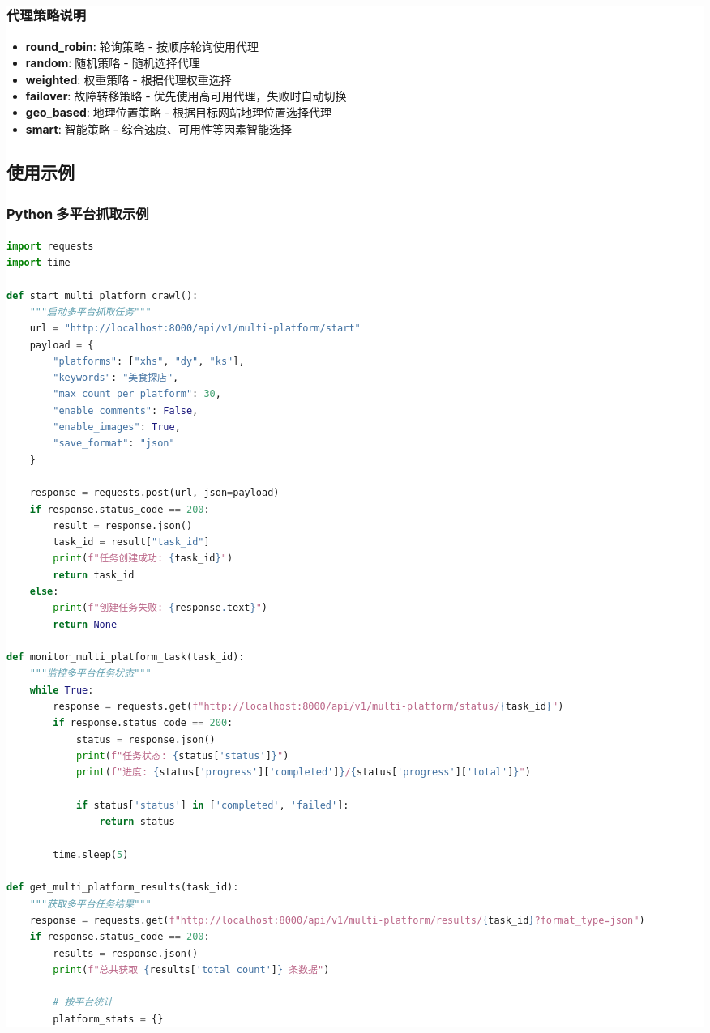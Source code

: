 ### 代理策略说明

- **round_robin**: 轮询策略 - 按顺序轮询使用代理
- **random**: 随机策略 - 随机选择代理
- **weighted**: 权重策略 - 根据代理权重选择
- **failover**: 故障转移策略 - 优先使用高可用代理，失败时自动切换
- **geo_based**: 地理位置策略 - 根据目标网站地理位置选择代理
- **smart**: 智能策略 - 综合速度、可用性等因素智能选择

## 使用示例

### Python 多平台抓取示例

```python
import requests
import time

def start_multi_platform_crawl():
    """启动多平台抓取任务"""
    url = "http://localhost:8000/api/v1/multi-platform/start"
    payload = {
        "platforms": ["xhs", "dy", "ks"],
        "keywords": "美食探店",
        "max_count_per_platform": 30,
        "enable_comments": False,
        "enable_images": True,
        "save_format": "json"
    }
    
    response = requests.post(url, json=payload)
    if response.status_code == 200:
        result = response.json()
        task_id = result["task_id"]
        print(f"任务创建成功: {task_id}")
        return task_id
    else:
        print(f"创建任务失败: {response.text}")
        return None

def monitor_multi_platform_task(task_id):
    """监控多平台任务状态"""
    while True:
        response = requests.get(f"http://localhost:8000/api/v1/multi-platform/status/{task_id}")
        if response.status_code == 200:
            status = response.json()
            print(f"任务状态: {status['status']}")
            print(f"进度: {status['progress']['completed']}/{status['progress']['total']}")
            
            if status['status'] in ['completed', 'failed']:
                return status
        
        time.sleep(5)

def get_multi_platform_results(task_id):
    """获取多平台任务结果"""
    response = requests.get(f"http://localhost:8000/api/v1/multi-platform/results/{task_id}?format_type=json")
    if response.status_code == 200:
        results = response.json()
        print(f"总共获取 {results['total_count']} 条数据")
        
        # 按平台统计
        platform_stats = {}
```